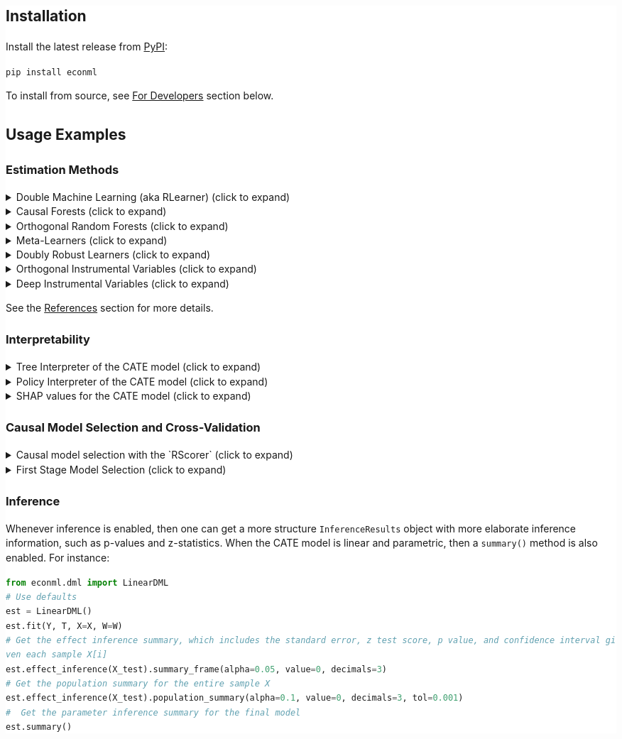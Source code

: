 ## Installation

Install the latest release from [PyPI](https://pypi.org/project/econml/):
```
pip install econml
```
To install from source, see [For Developers](#for-developers) section below.

## Usage Examples
### Estimation Methods

<details><summary>Double Machine Learning (aka RLearner) (click to expand)</summary></details>

<details><summary>Causal Forests (click to expand)</summary></details>


<details><summary>Orthogonal Random Forests (click to expand)</summary></details>

<details><summary>Meta-Learners (click to expand)</summary></details>

<details><summary>Doubly Robust Learners (click to expand)
</summary></details>

<details><summary>Orthogonal Instrumental Variables (click to expand)</summary></details>

<details><summary>Deep Instrumental Variables (click to expand)</summary></details>

See the <a href="#references">References</a> section for more details.

### Interpretability
<details><summary>Tree Interpreter of the CATE model (click to expand)</summary></details>

<details><summary>Policy Interpreter of the CATE model (click to expand)</summary></details>

<details><summary>SHAP values for the CATE model (click to expand)</summary></details>


### Causal Model Selection and Cross-Validation


<details><summary>Causal model selection with the `RScorer` (click to expand)</summary></details>

<details><summary>First Stage Model Selection (click to expand)</summary></details>

### Inference

Whenever inference is enabled, then one can get a more structure `InferenceResults` object with more elaborate inference information, such
as p-values and z-statistics. When the CATE model is linear and parametric, then a `summary()` method is also enabled. For instance:

  ```Python
  from econml.dml import LinearDML
  # Use defaults
  est = LinearDML()
  est.fit(Y, T, X=X, W=W)
  # Get the effect inference summary, which includes the standard error, z test score, p value, and confidence interval given each sample X[i]
  est.effect_inference(X_test).summary_frame(alpha=0.05, value=0, decimals=3)
  # Get the population summary for the entire sample X
  est.effect_inference(X_test).population_summary(alpha=0.1, value=0, decimals=3, tol=0.001)
  #  Get the parameter inference summary for the final model
  est.summary()
  ```
  
